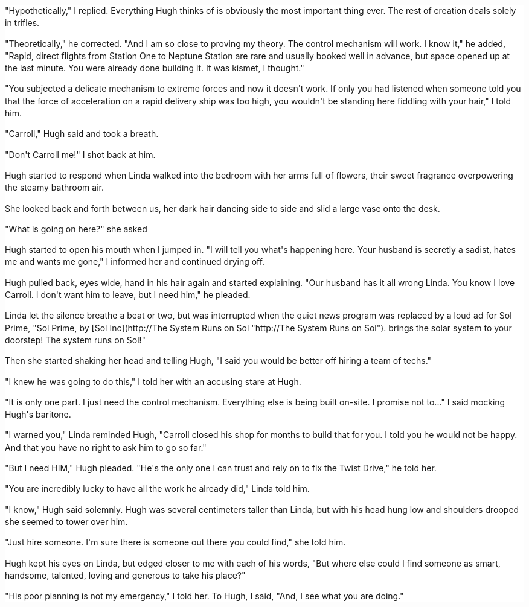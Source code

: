 "Hypothetically," I replied. Everything Hugh thinks of is obviously the most important thing ever. The rest of creation deals solely in trifles.

"Theoretically," he corrected. "And I am so close to proving my theory. The control mechanism will work. I know it," he added, "Rapid, direct flights from Station One to Neptune Station are rare and usually booked well in advance, but space opened up at the last minute. You were already done building it. It was kismet, I thought."

"You subjected a delicate mechanism to extreme forces and now it doesn't work. If only you had listened when someone told you that the force of acceleration on a rapid delivery ship was too high, you wouldn't be standing here fiddling with your hair," I told him.

"Carroll," Hugh said and took a breath.

"Don't Carroll me!" I shot back at him.

Hugh started to respond when Linda walked into the bedroom with her arms full of flowers, their sweet fragrance overpowering the steamy bathroom air.

She looked back and forth between us, her dark hair dancing side to side and slid a large vase onto the desk.

"What is going on here?" she asked

Hugh started to open his mouth when I jumped in. "I will tell you what's happening here. Your husband is secretly a sadist, hates me and wants me gone," I informed her and continued drying off.

Hugh pulled back, eyes wide, hand in his hair again and started explaining. "Our husband has it all wrong Linda. You know I love Carroll. I don't want him to leave, but I need him," he pleaded.

Linda let the silence breathe a beat or two, but was interrupted when the quiet news program was replaced by a loud ad for Sol Prime, "Sol Prime, by [Sol Inc](http://The System Runs on Sol "http://The System Runs on Sol"). brings the solar system to your doorstep! The system runs on Sol!"

Then she started shaking her head and telling Hugh, "I said you would be better off hiring a team of techs."

"I knew he was going to do this," I told her with an accusing stare at Hugh.

"It is only one part. I just need the control mechanism. Everything else is being built on-site. I promise not to..." I said mocking Hugh's baritone.

"I warned you," Linda reminded Hugh, "Carroll closed his shop for months to build that for you. I told you he would not be happy. And that you have no right to ask him to go so far."

"But I need HIM," Hugh pleaded. "He's the only one I can trust and rely on to fix the Twist Drive," he told her.

"You are incredibly lucky to have all the work he already did," Linda told him.

"I know," Hugh said solemnly. Hugh was several centimeters taller than Linda, but with his head hung low and shoulders drooped she seemed to tower over him.

"Just hire someone. I'm sure there is someone out there you could find," she told him.

Hugh kept his eyes on Linda, but edged closer to me with each of his words, "But where else could I find someone as smart, handsome, talented, loving and generous to take his place?"

"His poor planning is not my emergency," I told her. To Hugh, I said, "And, I see what you are doing."
